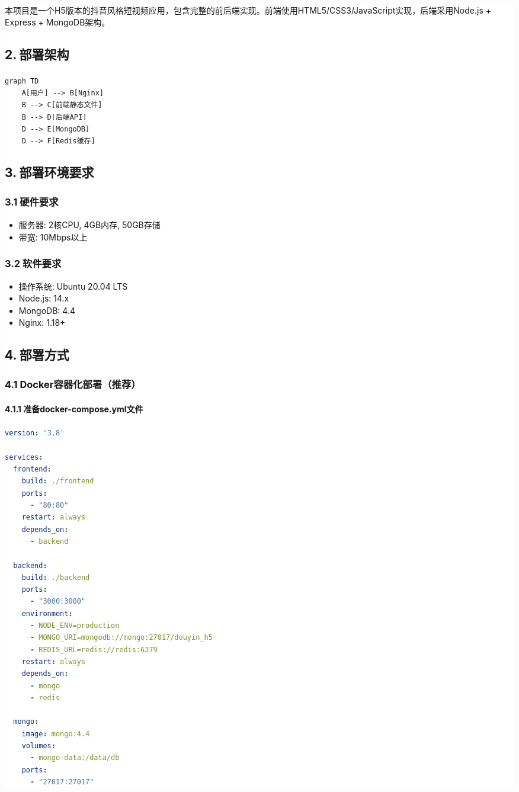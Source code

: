 本项目是一个H5版本的抖音风格短视频应用，包含完整的前后端实现。前端使用HTML5/CSS3/JavaScript实现，后端采用Node.js + Express + MongoDB架构。

## 2. 部署架构

```mermaid
graph TD
    A[用户] --> B[Nginx]
    B --> C[前端静态文件]
    B --> D[后端API]
    D --> E[MongoDB]
    D --> F[Redis缓存]
```

## 3. 部署环境要求

### 3.1 硬件要求
- 服务器: 2核CPU, 4GB内存, 50GB存储
- 带宽: 10Mbps以上

### 3.2 软件要求
- 操作系统: Ubuntu 20.04 LTS
- Node.js: 14.x
- MongoDB: 4.4
- Nginx: 1.18+

## 4. 部署方式

### 4.1 Docker容器化部署（推荐）

#### 4.1.1 准备docker-compose.yml文件

```yaml
version: '3.8'

services:
  frontend:
    build: ./frontend
    ports:
      - "80:80"
    restart: always
    depends_on:
      - backend

  backend:
    build: ./backend
    ports:
      - "3000:3000"
    environment:
      - NODE_ENV=production
      - MONGO_URI=mongodb://mongo:27017/douyin_h5
      - REDIS_URL=redis://redis:6379
    restart: always
    depends_on:
      - mongo
      - redis

  mongo:
    image: mongo:4.4
    volumes:
      - mongo-data:/data/db
    ports:
      - "27017:27017"
```